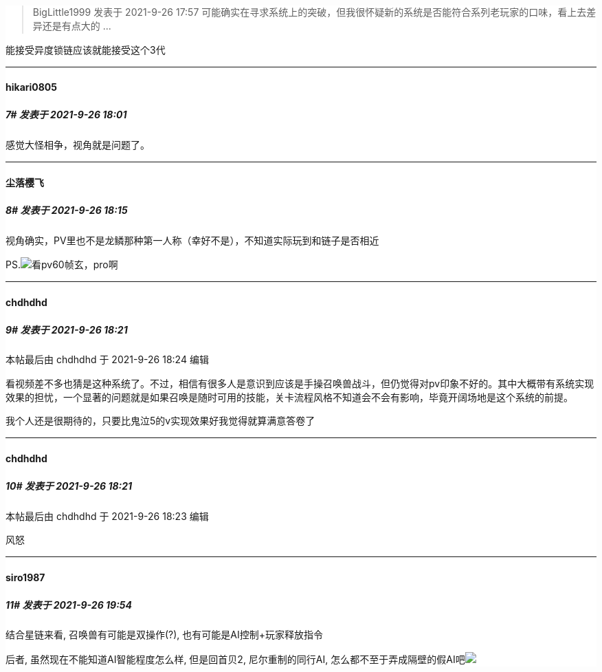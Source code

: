 
<blockquote>BigLittle1999 发表于 2021-9-26 17:57
可能确实在寻求系统上的突破，但我很怀疑新的系统是否能符合系列老玩家的口味，看上去差异还是有点大的 ...</blockquote>
能接受异度锁链应该就能接受这个3代


*****

####  hikari0805  
##### 7#       发表于 2021-9-26 18:01


感觉大怪相争，视角就是问题了。


*****

####  尘落樱飞  
##### 8#       发表于 2021-9-26 18:15


视角确实，PV里也不是龙鳞那种第一人称（幸好不是），不知道实际玩到和链子是否相近

PS.<img src="https://static.saraba1st.com/image/smiley/face2017/143.png" referrerpolicy="no-referrer">看pv60帧玄，pro啊


*****

####  chdhdhd  
##### 9#       发表于 2021-9-26 18:21


 本帖最后由 chdhdhd 于 2021-9-26 18:24 编辑 

看视频差不多也猜是这种系统了。不过，相信有很多人是意识到应该是手操召唤兽战斗，但仍觉得对pv印象不好的。其中大概带有系统实现效果的担忧，一个显著的问题就是如果召唤是随时可用的技能，关卡流程风格不知道会不会有影响，毕竟开阔场地是这个系统的前提。

我个人还是很期待的，只要比鬼泣5的v实现效果好我觉得就算满意答卷了


*****

####  chdhdhd  
##### 10#       发表于 2021-9-26 18:21


 本帖最后由 chdhdhd 于 2021-9-26 18:23 编辑 

风怒


*****

####  siro1987  
##### 11#       发表于 2021-9-26 19:54


结合星链来看, 召唤兽有可能是双操作(?), 也有可能是AI控制+玩家释放指令

后者, 虽然现在不能知道AI智能程度怎么样, 但是回首贝2, 尼尔重制的同行AI, 怎么都不至于弄成隔壁的假AI吧<img src="https://static.saraba1st.com/image/smiley/face2017/048.png" referrerpolicy="no-referrer">

